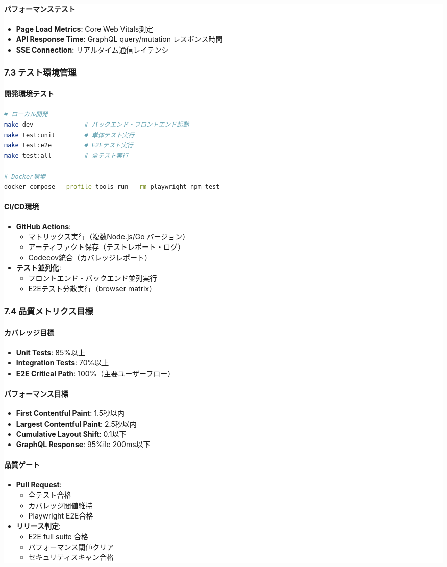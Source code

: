 ```typescript
```

#### パフォーマンステスト
- **Page Load Metrics**: Core Web Vitals測定
- **API Response Time**: GraphQL query/mutation レスポンス時間
- **SSE Connection**: リアルタイム通信レイテンシ

### 7.3 テスト環境管理

#### 開発環境テスト
```bash
# ローカル開発
make dev              # バックエンド・フロントエンド起動
make test:unit        # 単体テスト実行
make test:e2e         # E2Eテスト実行
make test:all         # 全テスト実行

# Docker環境
docker compose --profile tools run --rm playwright npm test
```

#### CI/CD環境
- **GitHub Actions**:
  - マトリックス実行（複数Node.js/Go バージョン）
  - アーティファクト保存（テストレポート・ログ）
  - Codecov統合（カバレッジレポート）
- **テスト並列化**:
  - フロントエンド・バックエンド並列実行
  - E2Eテスト分散実行（browser matrix）

### 7.4 品質メトリクス目標

#### カバレッジ目標
- **Unit Tests**: 85%以上
- **Integration Tests**: 70%以上
- **E2E Critical Path**: 100%（主要ユーザーフロー）

#### パフォーマンス目標
- **First Contentful Paint**: 1.5秒以内
- **Largest Contentful Paint**: 2.5秒以内
- **Cumulative Layout Shift**: 0.1以下
- **GraphQL Response**: 95%ile 200ms以下

#### 品質ゲート
- **Pull Request**:
  - 全テスト合格
  - カバレッジ閾値維持
  - Playwright E2E合格
- **リリース判定**:
  - E2E full suite 合格
  - パフォーマンス閾値クリア
  - セキュリティスキャン合格
